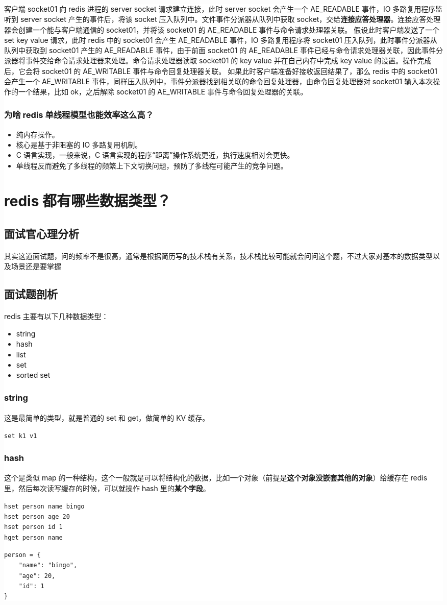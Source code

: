 客户端 socket01 向 redis 进程的 server socket 请求建立连接，此时 server socket 会产生一个 AE_READABLE 事件，IO 多路复用程序监听到 server socket 产生的事件后，将该 socket 压入队列中。文件事件分派器从队列中获取 socket，交给**连接应答处理器**。连接应答处理器会创建一个能与客户端通信的 socket01，并将该 socket01 的 AE_READABLE 事件与命令请求处理器关联。
假设此时客户端发送了一个 set key value 请求，此时 redis 中的 socket01 会产生 AE_READABLE 事件，IO 多路复用程序将 socket01 压入队列，此时事件分派器从队列中获取到 socket01 产生的 AE_READABLE 事件，由于前面 socket01 的 AE_READABLE 事件已经与命令请求处理器关联，因此事件分派器将事件交给命令请求处理器来处理。命令请求处理器读取 socket01 的 key value 并在自己内存中完成 key value 的设置。操作完成后，它会将 socket01 的 AE_WRITABLE 事件与命令回复处理器关联。
如果此时客户端准备好接收返回结果了，那么 redis 中的 socket01 会产生一个 AE_WRITABLE 事件，同样压入队列中，事件分派器找到相关联的命令回复处理器，由命令回复处理器对 socket01 输入本次操作的一个结果，比如 ok，之后解除 socket01 的 AE_WRITABLE 事件与命令回复处理器的关联。

### 为啥 redis 单线程模型也能效率这么高？

- 纯内存操作。
- 核心是基于非阻塞的 IO 多路复用机制。
- C 语言实现，一般来说，C 语言实现的程序“距离”操作系统更近，执行速度相对会更快。
- 单线程反而避免了多线程的频繁上下文切换问题，预防了多线程可能产生的竞争问题。

# redis 都有哪些数据类型？

## 面试官心理分析
其实这道面试题，问的频率不是很高，通常是根据简历写的技术栈有关系，技术栈比较可能就会问问这个题，不过大家对基本的数据类型以及场景还是要掌握

## 面试题剖析
redis 主要有以下几种数据类型：

- string
- hash
- list
- set
- sorted set

### string
这是最简单的类型，就是普通的 set 和 get，做简单的 KV 缓存。
```
set k1 v1
```

### hash
这个是类似 map 的一种结构，这个一般就是可以将结构化的数据，比如一个对象（前提是**这个对象没嵌套其他的对象**）给缓存在 redis 里，然后每次读写缓存的时候，可以就操作 hash 里的**某个字段**。
```
hset person name bingo
hset person age 20
hset person id 1
hget person name
```
```
person = {
    "name": "bingo",
    "age": 20,
    "id": 1
}
```
